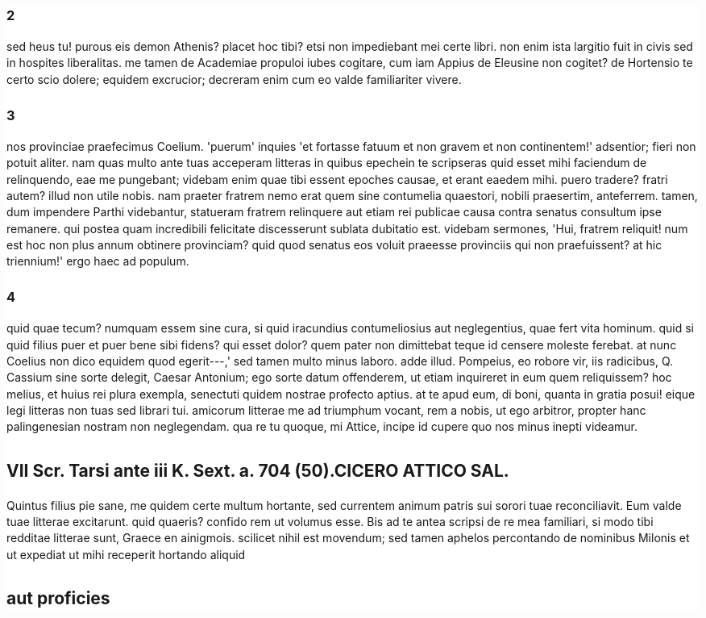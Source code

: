 ### 2

sed heus tu! purous eis demon Athenis? placet hoc tibi? etsi non
impediebant mei certe libri. non enim ista largitio fuit in civis sed in
hospites liberalitas. me tamen de Academiae propuloi iubes cogitare, cum
iam Appius de Eleusine non cogitet? de Hortensio te certo scio dolere;
equidem excrucior; decreram enim cum eo valde familiariter vivere.

### 3

nos provinciae praefecimus Coelium. 'puerum' inquies 'et
fortasse fatuum et non gravem et non continentem!' adsentior; fieri non
potuit aliter. nam quas multo ante tuas acceperam litteras in quibus
epechein te scripseras quid esset mihi faciendum de relinquendo, eae me
pungebant; videbam enim quae tibi essent epoches causae, et erant eaedem
mihi. puero tradere? fratri autem? illud non utile nobis. nam praeter
fratrem nemo erat quem sine contumelia quaestori, nobili praesertim,
anteferrem. tamen, dum impendere Parthi videbantur, statueram fratrem
relinquere aut etiam rei publicae causa contra senatus consultum ipse
remanere. qui postea quam incredibili felicitate discesserunt sublata
dubitatio est. videbam sermones, 'Hui, fratrem reliquit! num est hoc
non plus annum obtinere provinciam? quid quod senatus eos voluit
praeesse provinciis qui non praefuissent? at hic triennium!' ergo haec
ad populum.

### 4

quid quae tecum? numquam essem sine cura, si quid iracundius
contumeliosius aut neglegentius, quae fert vita hominum. quid si quid
filius puer et puer bene sibi fidens? qui esset dolor? quem pater non
dimittebat teque id censere moleste ferebat. at nunc Coelius non dico
equidem quod egerit---,' sed tamen multo minus laboro. adde illud.
Pompeius, eo robore vir, iis radicibus, Q. Cassium sine sorte delegit,
Caesar Antonium; ego sorte datum offenderem, ut etiam inquireret in eum
quem reliquissem? hoc melius, et huius rei plura exempla, senectuti
quidem nostrae profecto aptius. at te apud eum, di boni, quanta in
gratia posui! eique legi litteras non tuas sed librari tui. amicorum
litterae me ad triumphum vocant, rem a nobis, ut ego arbitror, propter
hanc palingenesian nostram non neglegendam. qua re tu quoque, mi Attice,
incipe id cupere quo nos minus inepti videamur.

## VII  Scr. Tarsi ante iii K. Sext. a. 704 (50).CICERO ATTICO SAL.

Quintus filius pie sane, me quidem certe multum hortante, sed currentem
animum patris sui sorori tuae reconciliavit. Eum valde tuae litterae
excitarunt. quid quaeris? confido rem ut volumus esse. Bis ad te antea
scripsi de re mea familiari, si modo tibi redditae litterae sunt, Graece
en ainigmois. scilicet nihil est movendum; sed tamen aphelos percontando
de nominibus Milonis et ut expediat ut mihi receperit hortando aliquid
## aut  proficies
